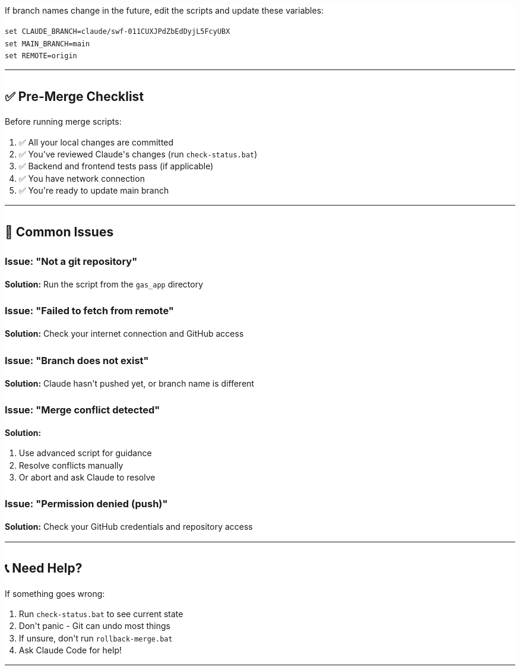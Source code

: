 If branch names change in the future, edit the scripts and update these variables:
```batch
set CLAUDE_BRANCH=claude/swf-011CUXJPdZbEdDyjL5FcyUBX
set MAIN_BRANCH=main
set REMOTE=origin
```

---

## ✅ Pre-Merge Checklist

Before running merge scripts:

1. ✅ All your local changes are committed
2. ✅ You've reviewed Claude's changes (run `check-status.bat`)
3. ✅ Backend and frontend tests pass (if applicable)
4. ✅ You have network connection
5. ✅ You're ready to update main branch

---

## 🐛 Common Issues

### Issue: "Not a git repository"
**Solution:** Run the script from the `gas_app` directory

### Issue: "Failed to fetch from remote"
**Solution:** Check your internet connection and GitHub access

### Issue: "Branch does not exist"
**Solution:** Claude hasn't pushed yet, or branch name is different

### Issue: "Merge conflict detected"
**Solution:**
1. Use advanced script for guidance
2. Resolve conflicts manually
3. Or abort and ask Claude to resolve

### Issue: "Permission denied (push)"
**Solution:** Check your GitHub credentials and repository access

---

## 📞 Need Help?

If something goes wrong:
1. Run `check-status.bat` to see current state
2. Don't panic - Git can undo most things
3. If unsure, don't run `rollback-merge.bat`
4. Ask Claude Code for help!

---